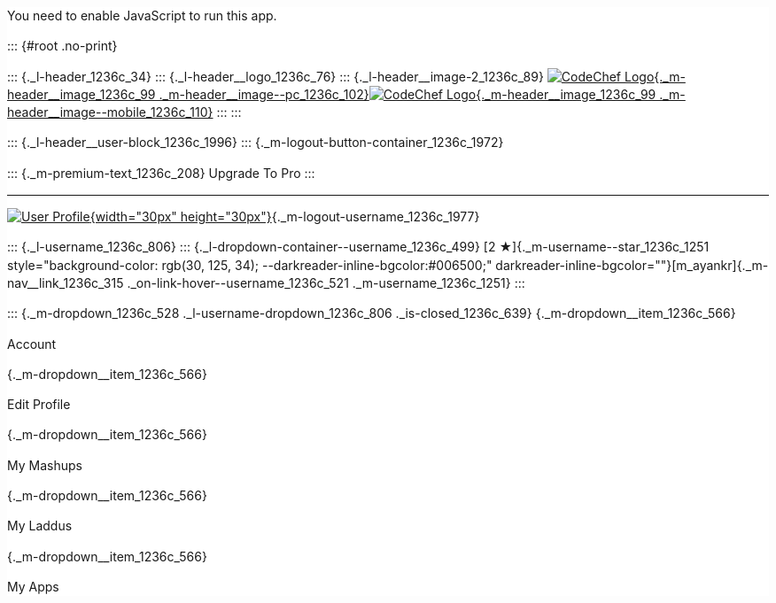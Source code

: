 You need to enable JavaScript to run this app.

::: {#root .no-print}
<div>

::: {._l-header_1236c_34}
::: {._l-header__logo_1236c_76}
::: {._l-header__image-2_1236c_89}
[![CodeChef
Logo](./Six%20Friends%20-%20Submit%20_%20CodeChef_files/cc-logo.svg){._m-header__image_1236c_99
._m-header__image--pc_1236c_102}![CodeChef
Logo](./Six%20Friends%20-%20Submit%20_%20CodeChef_files/cc-logo-mobile.svg){._m-header__image_1236c_99
._m-header__image--mobile_1236c_110}](https://www.codechef.com/)
:::
:::

::: {._l-header__user-block_1236c_1996}
::: {._m-logout-button-container_1236c_1972}

::: {._m-premium-text_1236c_208}
Upgrade To Pro
:::

------------------------------------------------------------------------

[![User
Profile](./Six%20Friends%20-%20Submit%20_%20CodeChef_files/user_default_thumb.jpg){width="30px"
height="30px"}](https://www.codechef.com/users/m_ayankr){._m-logout-username_1236c_1977}

::: {._l-username_1236c_806}
::: {._l-dropdown-container--username_1236c_499}
[2 ★]{._m-username--star_1236c_1251
style="background-color: rgb(30, 125, 34); --darkreader-inline-bgcolor:#006500;"
darkreader-inline-bgcolor=""}[m\_ayankr]{._m-nav__link_1236c_315
._on-link-hover--username_1236c_521 ._m-username_1236c_1251}
:::

::: {._m-dropdown_1236c_528 ._l-username-dropdown_1236c_806 ._is-closed_1236c_639}
[](https://www.codechef.com/users/m_ayankr){._m-dropdown__item_1236c_566}

Account

[](https://www.codechef.com/users/m_ayankr/edit){._m-dropdown__item_1236c_566}

Edit Profile

[](https://www.codechef.com/contests/dashboard?tab=mashup-contests){._m-dropdown__item_1236c_566}

My Mashups

[](https://goodies.codechef.com/my-laddus){._m-dropdown__item_1236c_566}

My Laddus

[](https://www.codechef.com/apps){._m-dropdown__item_1236c_566}

My Apps
